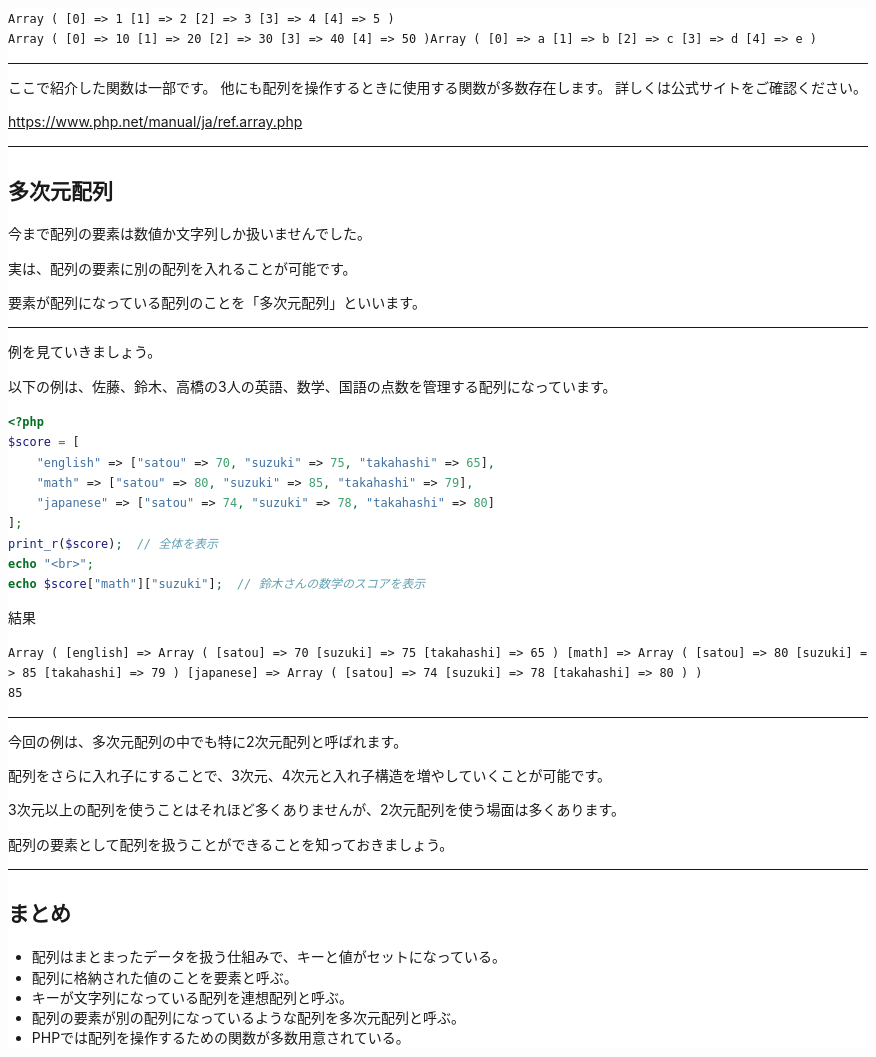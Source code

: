 ```text
Array ( [0] => 1 [1] => 2 [2] => 3 [3] => 4 [4] => 5 )
Array ( [0] => 10 [1] => 20 [2] => 30 [3] => 40 [4] => 50 )Array ( [0] => a [1] => b [2] => c [3] => d [4] => e )
```

---

ここで紹介した関数は一部です。
他にも配列を操作するときに使用する関数が多数存在します。
詳しくは公式サイトをご確認ください。

https://www.php.net/manual/ja/ref.array.php

---

## 多次元配列

今まで配列の要素は数値か文字列しか扱いませんでした。

実は、配列の要素に別の配列を入れることが可能です。

要素が配列になっている配列のことを「多次元配列」といいます。

---

例を見ていきましょう。

以下の例は、佐藤、鈴木、高橋の3人の英語、数学、国語の点数を管理する配列になっています。

```php
<?php
$score = [
    "english" => ["satou" => 70, "suzuki" => 75, "takahashi" => 65], 
    "math" => ["satou" => 80, "suzuki" => 85, "takahashi" => 79],
    "japanese" => ["satou" => 74, "suzuki" => 78, "takahashi" => 80]
];
print_r($score);  // 全体を表示
echo "<br>";
echo $score["math"]["suzuki"];  // 鈴木さんの数学のスコアを表示
```

結果

```text
Array ( [english] => Array ( [satou] => 70 [suzuki] => 75 [takahashi] => 65 ) [math] => Array ( [satou] => 80 [suzuki] => 85 [takahashi] => 79 ) [japanese] => Array ( [satou] => 74 [suzuki] => 78 [takahashi] => 80 ) )
85
```

---

今回の例は、多次元配列の中でも特に2次元配列と呼ばれます。

配列をさらに入れ子にすることで、3次元、4次元と入れ子構造を増やしていくことが可能です。

3次元以上の配列を使うことはそれほど多くありませんが、2次元配列を使う場面は多くあります。

配列の要素として配列を扱うことができることを知っておきましょう。

---

## まとめ

* 配列はまとまったデータを扱う仕組みで、キーと値がセットになっている。
* 配列に格納された値のことを要素と呼ぶ。
* キーが文字列になっている配列を連想配列と呼ぶ。
* 配列の要素が別の配列になっているような配列を多次元配列と呼ぶ。
* PHPでは配列を操作するための関数が多数用意されている。
